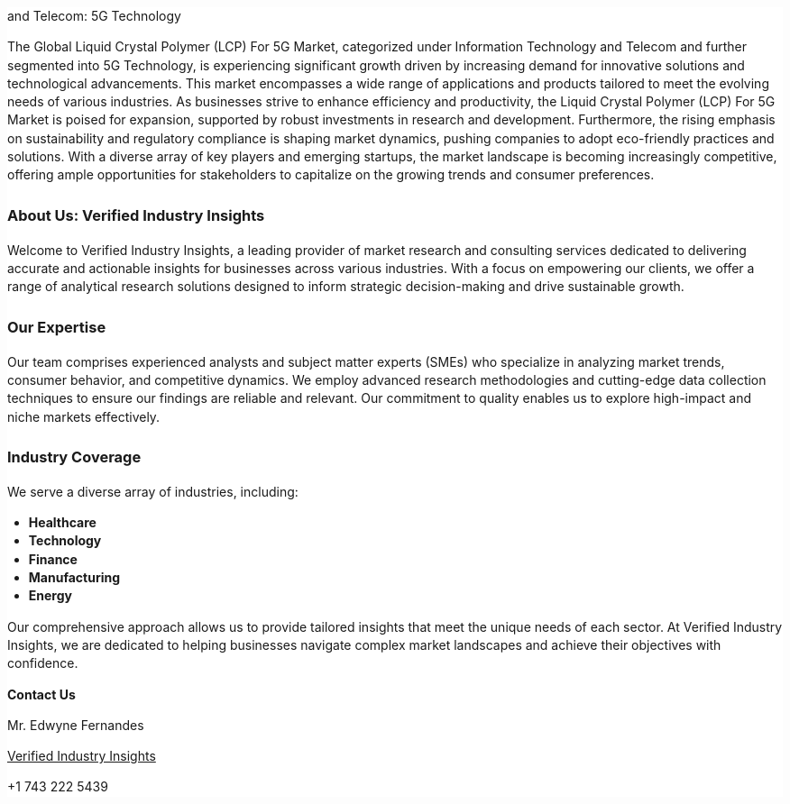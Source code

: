 and Telecom: 5G Technology </h3><p>The Global Liquid Crystal Polymer (LCP) For 5G Market, categorized under Information Technology and Telecom and further segmented into 5G Technology, is experiencing significant growth driven by increasing demand for innovative solutions and technological advancements. This market encompasses a wide range of applications and products tailored to meet the evolving needs of various industries. As businesses strive to enhance efficiency and productivity, the Liquid Crystal Polymer (LCP) For 5G Market is poised for expansion, supported by robust investments in research and development. Furthermore, the rising emphasis on sustainability and regulatory compliance is shaping market dynamics, pushing companies to adopt eco-friendly practices and solutions. With a diverse array of key players and emerging startups, the market landscape is becoming increasingly competitive, offering ample opportunities for stakeholders to capitalize on the growing trends and consumer preferences.</p><h3>About Us: Verified Industry Insights</h3><p>Welcome to Verified Industry Insights, a leading provider of market research and consulting services dedicated to delivering accurate and actionable insights for businesses across various industries. With a focus on empowering our clients, we offer a range of analytical research solutions designed to inform strategic decision-making and drive sustainable growth.</p><h3>Our Expertise</h3><p>Our team comprises experienced analysts and subject matter experts (SMEs) who specialize in analyzing market trends, consumer behavior, and competitive dynamics. We employ advanced research methodologies and cutting-edge data collection techniques to ensure our findings are reliable and relevant. Our commitment to quality enables us to explore high-impact and niche markets effectively.</p><h3>Industry Coverage</h3><p>We serve a diverse array of industries, including:</p><ul><li><strong>Healthcare</strong></li><li><strong>Technology</strong></li><li><strong>Finance</strong></li><li><strong>Manufacturing</strong></li><li><strong>Energy</strong></li></ul><p>Our comprehensive approach allows us to provide tailored insights that meet the unique needs of each sector. At Verified Industry Insights, we are dedicated to helping businesses navigate complex market landscapes and achieve their objectives with confidence.</p><p><strong>Contact Us</strong></p><p>Mr. Edwyne Fernandes</p><p><a href="https://www.verifiedindustryinsights.com/">Verified Industry Insights</a></p><p>+1 743 222 5439</p>
